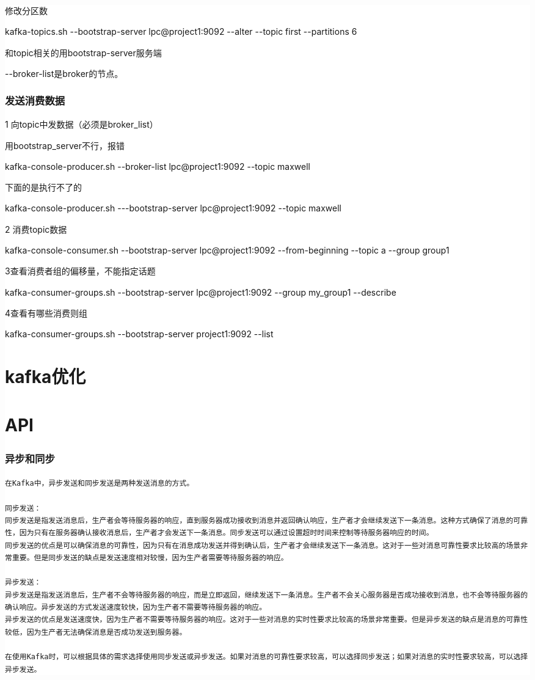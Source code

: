 修改分区数

kafka-topics.sh --bootstrap-server   lpc@project1:9092  --alter --topic first --partitions 6



和topic相关的用bootstrap-server服务端

--broker-list是broker的节点。



### 发送消费数据

1 向topic中发数据（必须是broker_list）

用bootstrap_server不行，报错

kafka-console-producer.sh   --broker-list     lpc@project1:9092   --topic   maxwell



下面的是执行不了的

kafka-console-producer.sh   ---bootstrap-server     lpc@project1:9092   --topic   maxwell



2 消费topic数据

kafka-console-consumer.sh --bootstrap-server lpc@project1:9092 --from-beginning  --topic a --group group1



3查看消费者组的偏移量，不能指定话题

kafka-consumer-groups.sh --bootstrap-server   lpc@project1:9092 --group my_group1   --describe

4查看有哪些消费则组

kafka-consumer-groups.sh --bootstrap-server project1:9092    --list

# kafka优化

# API

### 异步和同步

```
在Kafka中，异步发送和同步发送是两种发送消息的方式。

同步发送：
同步发送是指发送消息后，生产者会等待服务器的响应，直到服务器成功接收到消息并返回确认响应，生产者才会继续发送下一条消息。这种方式确保了消息的可靠性，因为只有在服务器确认接收消息后，生产者才会发送下一条消息。同步发送可以通过设置超时时间来控制等待服务器响应的时间。
同步发送的优点是可以确保消息的可靠性，因为只有在消息成功发送并得到确认后，生产者才会继续发送下一条消息。这对于一些对消息可靠性要求比较高的场景非常重要。但是同步发送的缺点是发送速度相对较慢，因为生产者需要等待服务器的响应。

异步发送：
异步发送是指发送消息后，生产者不会等待服务器的响应，而是立即返回，继续发送下一条消息。生产者不会关心服务器是否成功接收到消息，也不会等待服务器的确认响应。异步发送的方式发送速度较快，因为生产者不需要等待服务器的响应。
异步发送的优点是发送速度快，因为生产者不需要等待服务器的响应。这对于一些对消息的实时性要求比较高的场景非常重要。但是异步发送的缺点是消息的可靠性较低，因为生产者无法确保消息是否成功发送到服务器。

在使用Kafka时，可以根据具体的需求选择使用同步发送或异步发送。如果对消息的可靠性要求较高，可以选择同步发送；如果对消息的实时性要求较高，可以选择异步发送。
```
